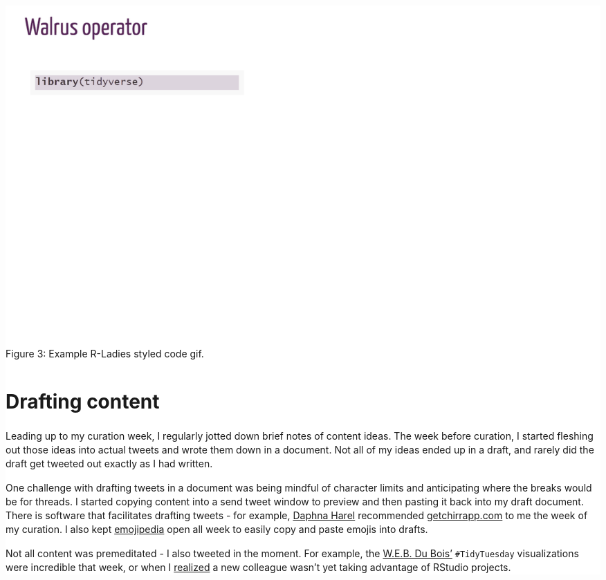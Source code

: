 <div class="figure">

<img src="img/demo-walrus-flipbook-quality.gif" alt="Code-gif uses R-Ladies purple for slide title and code highlighting; gif shows usage of walrus operator."  />
<p class="caption">
Figure 3: Example R-Ladies styled code gif.
</p>

</div>

# Drafting content

Leading up to my curation week, I regularly jotted down brief notes of content ideas.
The week before curation, I started fleshing out those ideas into actual tweets and wrote them down in a document. Not all of my ideas ended up in a draft,
and rarely did the draft get tweeted out exactly as I had written.

One challenge with drafting tweets in a document was being mindful of character limits
and anticipating where the breaks would be for threads. I started copying content into a send tweet window to preview and then pasting it back into my draft document. There is software that facilitates drafting tweets - for example, <a href="https://twitter.com/DaphnaHarel" target="_blank">Daphna Harel</a> recommended
<a href="https://getchirrapp.com/" target="_blank">getchirrapp.com</a> to me the week of my curation. I also kept <a href="https://emojipedia.org/" target="_blank">emojipedia</a> open all week
to easily copy and paste emojis into drafts.

Not all content was premeditated - I also tweeted in the moment. For example, the <a href="https://twitter.com/WeAreRLadies/status/1362016896116219904?s=20" target="_blank">W.E.B. Du Bois’</a> `#TidyTuesday` visualizations were incredible that week, or when I <a href="https://twitter.com/WeAreRLadies/status/1362509983368249346?s=20" target="_blank">realized</a> a new colleague wasn’t yet taking advantage of RStudio projects.
